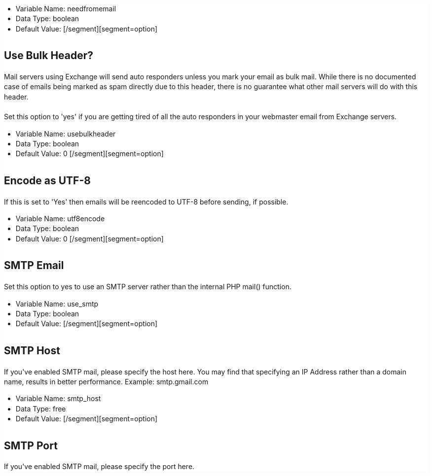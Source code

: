 

- Variable Name: needfromemail
- Data Type: boolean
- Default Value: 
[/segment][segment=option]

## Use Bulk Header?
Mail servers using Exchange will send auto responders unless you mark your email as bulk mail.  While there is no documented case of emails being marked as spam directly due to this header, there is no guarantee what other mail servers will do with this header.<br />
<br />
Set this option to 'yes' if you are getting tired of all the auto responders in your webmaster email from Exchange servers.



- Variable Name: usebulkheader
- Data Type: boolean
- Default Value: 0
[/segment][segment=option]

## Encode as UTF-8
If this is set to 'Yes' then emails will be reencoded to UTF-8 before sending, if possible.



- Variable Name: utf8encode
- Data Type: boolean
- Default Value: 0
[/segment][segment=option]

## SMTP Email
Set this option to yes to use an SMTP server rather than the internal PHP mail() function.



- Variable Name: use_smtp
- Data Type: boolean
- Default Value: 
[/segment][segment=option]

## SMTP Host
If you've enabled SMTP mail, please specify the host here.  You may find that specifying an IP Address rather than a domain name, results in better performance. Example: smtp.gmail.com



- Variable Name: smtp_host
- Data Type: free
- Default Value: 
[/segment][segment=option]

## SMTP Port
If you've enabled SMTP mail, please specify the port here.
